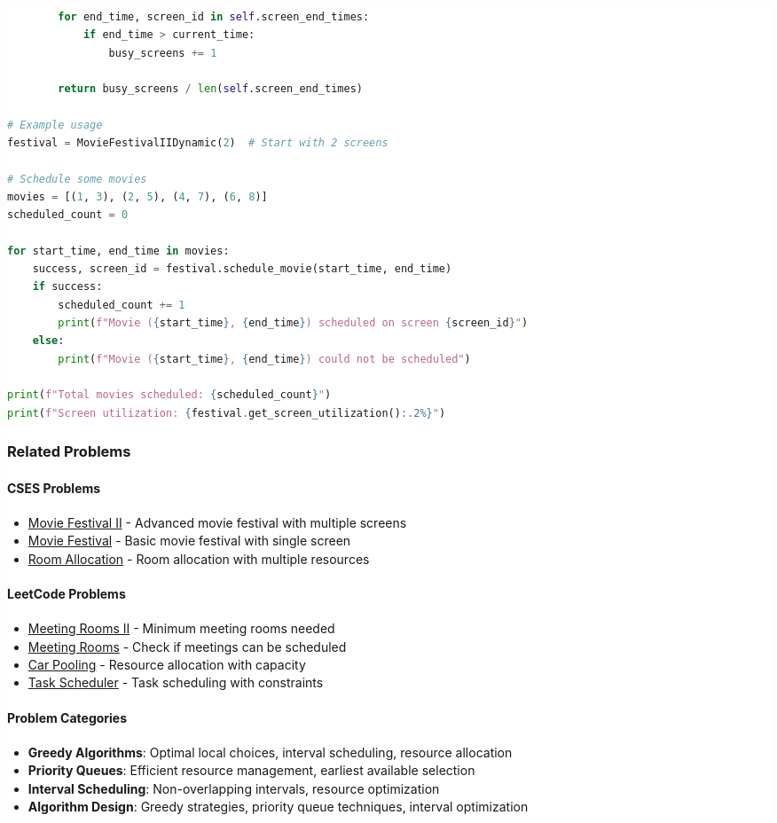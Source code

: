 ```python
        for end_time, screen_id in self.screen_end_times:
            if end_time > current_time:
                busy_screens += 1
        
        return busy_screens / len(self.screen_end_times)

# Example usage
festival = MovieFestivalIIDynamic(2)  # Start with 2 screens

# Schedule some movies
movies = [(1, 3), (2, 5), (4, 7), (6, 8)]
scheduled_count = 0

for start_time, end_time in movies:
    success, screen_id = festival.schedule_movie(start_time, end_time)
    if success:
        scheduled_count += 1
        print(f"Movie ({start_time}, {end_time}) scheduled on screen {screen_id}")
    else:
        print(f"Movie ({start_time}, {end_time}) could not be scheduled")

print(f"Total movies scheduled: {scheduled_count}")
print(f"Screen utilization: {festival.get_screen_utilization():.2%}")
```

### Related Problems

#### **CSES Problems**
- [Movie Festival II](https://cses.fi/problemset/task/1632) - Advanced movie festival with multiple screens
- [Movie Festival](https://cses.fi/problemset/task/1629) - Basic movie festival with single screen
- [Room Allocation](https://cses.fi/problemset/task/1164) - Room allocation with multiple resources

#### **LeetCode Problems**
- [Meeting Rooms II](https://leetcode.com/problems/meeting-rooms-ii/) - Minimum meeting rooms needed
- [Meeting Rooms](https://leetcode.com/problems/meeting-rooms/) - Check if meetings can be scheduled
- [Car Pooling](https://leetcode.com/problems/car-pooling/) - Resource allocation with capacity
- [Task Scheduler](https://leetcode.com/problems/task-scheduler/) - Task scheduling with constraints

#### **Problem Categories**
- **Greedy Algorithms**: Optimal local choices, interval scheduling, resource allocation
- **Priority Queues**: Efficient resource management, earliest available selection
- **Interval Scheduling**: Non-overlapping intervals, resource optimization
- **Algorithm Design**: Greedy strategies, priority queue techniques, interval optimization
